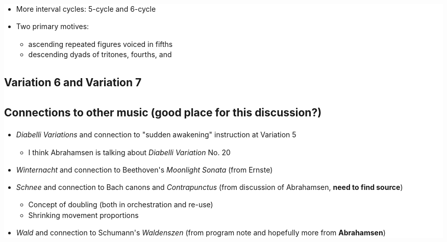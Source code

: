- More interval cycles: 5-cycle and 6-cycle
- Two primary motives:

    - ascending repeated figures voiced in fifths
    - descending dyads of tritones, fourths, and

## Variation 6 and Variation 7

## Connections to other music (good place for this discussion?)

- *Diabelli Variations* and connection to "sudden awakening" instruction at Variation 5

    - I think Abrahamsen is talking about *Diabelli Variation* No. 20

- *Winternacht* and connection to Beethoven's *Moonlight Sonata* (from Ernste)

- *Schnee* and connection to Bach canons and *Contrapunctus* (from discussion of Abrahamsen, **need to find source**)

    - Concept of doubling (both in orchestration and re-use)
    - Shrinking movement proportions

- *Wald* and connection to Schumann's *Waldenszen* (from program note and hopefully more from **Abrahamsen**)
